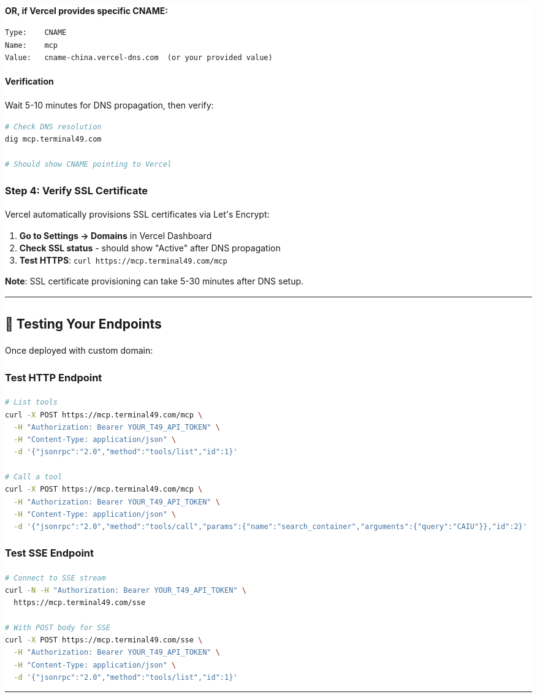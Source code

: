 **OR, if Vercel provides specific CNAME:**
```
Type:    CNAME
Name:    mcp
Value:   cname-china.vercel-dns.com  (or your provided value)
```

#### Verification

Wait 5-10 minutes for DNS propagation, then verify:

```bash
# Check DNS resolution
dig mcp.terminal49.com

# Should show CNAME pointing to Vercel
```

### Step 4: Verify SSL Certificate

Vercel automatically provisions SSL certificates via Let's Encrypt:

1. **Go to Settings → Domains** in Vercel Dashboard
2. **Check SSL status** - should show "Active" after DNS propagation
3. **Test HTTPS**: `curl https://mcp.terminal49.com/mcp`

**Note**: SSL certificate provisioning can take 5-30 minutes after DNS setup.

---

## 🧪 Testing Your Endpoints

Once deployed with custom domain:

### Test HTTP Endpoint

```bash
# List tools
curl -X POST https://mcp.terminal49.com/mcp \
  -H "Authorization: Bearer YOUR_T49_API_TOKEN" \
  -H "Content-Type: application/json" \
  -d '{"jsonrpc":"2.0","method":"tools/list","id":1}'

# Call a tool
curl -X POST https://mcp.terminal49.com/mcp \
  -H "Authorization: Bearer YOUR_T49_API_TOKEN" \
  -H "Content-Type: application/json" \
  -d '{"jsonrpc":"2.0","method":"tools/call","params":{"name":"search_container","arguments":{"query":"CAIU"}},"id":2}'
```

### Test SSE Endpoint

```bash
# Connect to SSE stream
curl -N -H "Authorization: Bearer YOUR_T49_API_TOKEN" \
  https://mcp.terminal49.com/sse

# With POST body for SSE
curl -X POST https://mcp.terminal49.com/sse \
  -H "Authorization: Bearer YOUR_T49_API_TOKEN" \
  -H "Content-Type: application/json" \
  -d '{"jsonrpc":"2.0","method":"tools/list","id":1}'
```

---